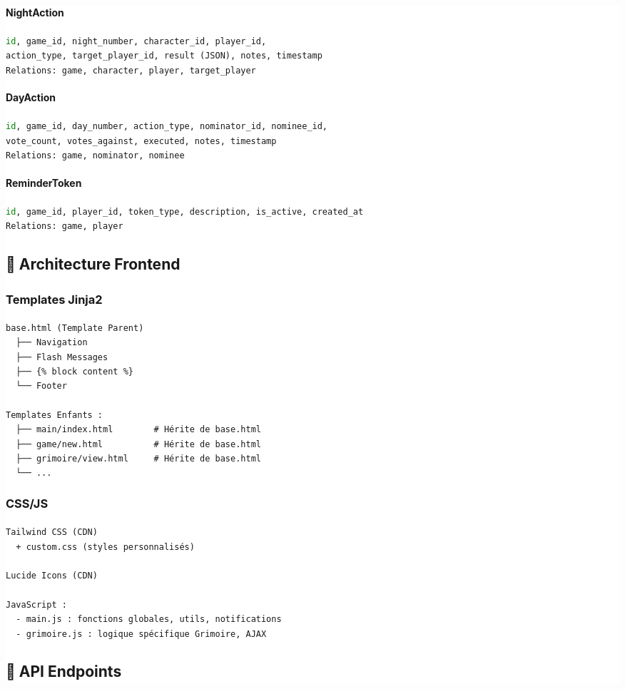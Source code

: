 #### NightAction
```python
id, game_id, night_number, character_id, player_id,
action_type, target_player_id, result (JSON), notes, timestamp
Relations: game, character, player, target_player
```

#### DayAction
```python
id, game_id, day_number, action_type, nominator_id, nominee_id,
vote_count, votes_against, executed, notes, timestamp
Relations: game, nominator, nominee
```

#### ReminderToken
```python
id, game_id, player_id, token_type, description, is_active, created_at
Relations: game, player
```

## 🎨 Architecture Frontend

### Templates Jinja2

```
base.html (Template Parent)
  ├── Navigation
  ├── Flash Messages
  ├── {% block content %}
  └── Footer

Templates Enfants :
  ├── main/index.html        # Hérite de base.html
  ├── game/new.html          # Hérite de base.html
  ├── grimoire/view.html     # Hérite de base.html
  └── ...
```

### CSS/JS

```
Tailwind CSS (CDN)
  + custom.css (styles personnalisés)

Lucide Icons (CDN)

JavaScript :
  - main.js : fonctions globales, utils, notifications
  - grimoire.js : logique spécifique Grimoire, AJAX
```

## 🔌 API Endpoints
